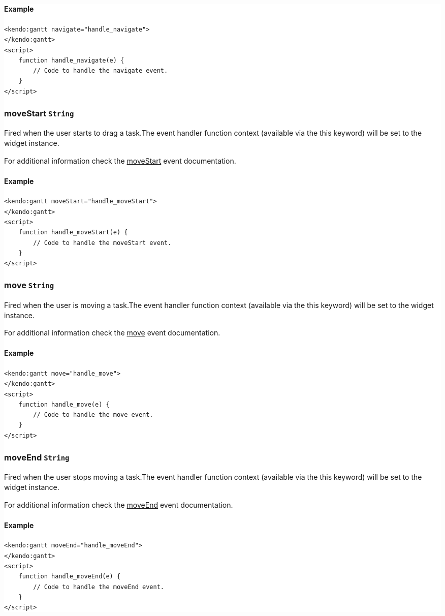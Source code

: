 #### Example
    <kendo:gantt navigate="handle_navigate">
    </kendo:gantt>
    <script>
        function handle_navigate(e) {
            // Code to handle the navigate event.
        }
    </script>

### moveStart `String`

Fired when the user starts to drag a task.The event handler function context (available via the this keyword) will be set to the widget instance.


For additional information check the [moveStart](/api/web/gantt#events-moveStart) event documentation.

#### Example
    <kendo:gantt moveStart="handle_moveStart">
    </kendo:gantt>
    <script>
        function handle_moveStart(e) {
            // Code to handle the moveStart event.
        }
    </script>

### move `String`

Fired when the user is moving a task.The event handler function context (available via the this keyword) will be set to the widget instance.


For additional information check the [move](/api/web/gantt#events-move) event documentation.

#### Example
    <kendo:gantt move="handle_move">
    </kendo:gantt>
    <script>
        function handle_move(e) {
            // Code to handle the move event.
        }
    </script>

### moveEnd `String`

Fired when the user stops moving a task.The event handler function context (available via the this keyword) will be set to the widget instance.


For additional information check the [moveEnd](/api/web/gantt#events-moveEnd) event documentation.

#### Example
    <kendo:gantt moveEnd="handle_moveEnd">
    </kendo:gantt>
    <script>
        function handle_moveEnd(e) {
            // Code to handle the moveEnd event.
        }
    </script>
